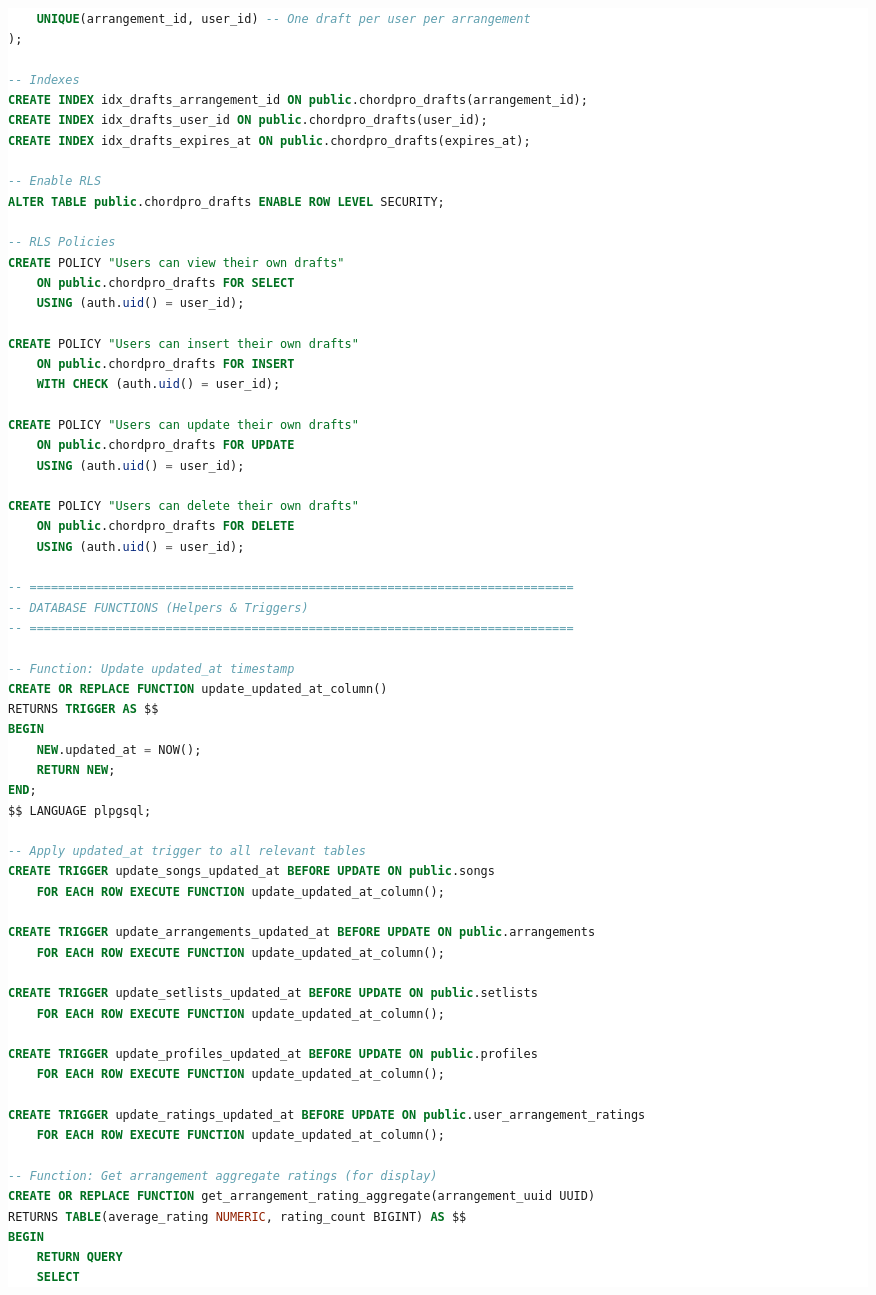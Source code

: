 ```sql
    UNIQUE(arrangement_id, user_id) -- One draft per user per arrangement
);

-- Indexes
CREATE INDEX idx_drafts_arrangement_id ON public.chordpro_drafts(arrangement_id);
CREATE INDEX idx_drafts_user_id ON public.chordpro_drafts(user_id);
CREATE INDEX idx_drafts_expires_at ON public.chordpro_drafts(expires_at);

-- Enable RLS
ALTER TABLE public.chordpro_drafts ENABLE ROW LEVEL SECURITY;

-- RLS Policies
CREATE POLICY "Users can view their own drafts"
    ON public.chordpro_drafts FOR SELECT
    USING (auth.uid() = user_id);

CREATE POLICY "Users can insert their own drafts"
    ON public.chordpro_drafts FOR INSERT
    WITH CHECK (auth.uid() = user_id);

CREATE POLICY "Users can update their own drafts"
    ON public.chordpro_drafts FOR UPDATE
    USING (auth.uid() = user_id);

CREATE POLICY "Users can delete their own drafts"
    ON public.chordpro_drafts FOR DELETE
    USING (auth.uid() = user_id);

-- ============================================================================
-- DATABASE FUNCTIONS (Helpers & Triggers)
-- ============================================================================

-- Function: Update updated_at timestamp
CREATE OR REPLACE FUNCTION update_updated_at_column()
RETURNS TRIGGER AS $$
BEGIN
    NEW.updated_at = NOW();
    RETURN NEW;
END;
$$ LANGUAGE plpgsql;

-- Apply updated_at trigger to all relevant tables
CREATE TRIGGER update_songs_updated_at BEFORE UPDATE ON public.songs
    FOR EACH ROW EXECUTE FUNCTION update_updated_at_column();

CREATE TRIGGER update_arrangements_updated_at BEFORE UPDATE ON public.arrangements
    FOR EACH ROW EXECUTE FUNCTION update_updated_at_column();

CREATE TRIGGER update_setlists_updated_at BEFORE UPDATE ON public.setlists
    FOR EACH ROW EXECUTE FUNCTION update_updated_at_column();

CREATE TRIGGER update_profiles_updated_at BEFORE UPDATE ON public.profiles
    FOR EACH ROW EXECUTE FUNCTION update_updated_at_column();

CREATE TRIGGER update_ratings_updated_at BEFORE UPDATE ON public.user_arrangement_ratings
    FOR EACH ROW EXECUTE FUNCTION update_updated_at_column();

-- Function: Get arrangement aggregate ratings (for display)
CREATE OR REPLACE FUNCTION get_arrangement_rating_aggregate(arrangement_uuid UUID)
RETURNS TABLE(average_rating NUMERIC, rating_count BIGINT) AS $$
BEGIN
    RETURN QUERY
    SELECT
```